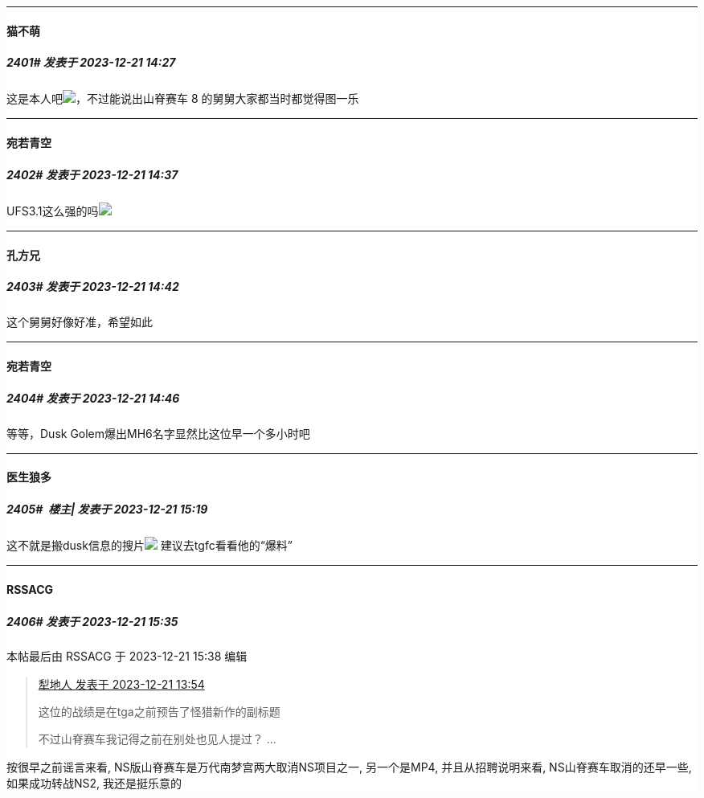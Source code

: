 
*****

####  猫不萌  
##### 2401#       发表于 2023-12-21 14:27

这是本人吧<img src="https://static.saraba1st.com/image/smiley/face2017/067.png" referrerpolicy="no-referrer">，不过能说出山脊赛车 8 的舅舅大家都当时都觉得图一乐


*****

####  宛若青空  
##### 2402#       发表于 2023-12-21 14:37

UFS3.1这么强的吗<img src="https://static.saraba1st.com/image/smiley/face2017/037.png" referrerpolicy="no-referrer">

*****

####  孔方兄  
##### 2403#       发表于 2023-12-21 14:42

这个舅舅好像好准，希望如此


*****

####  宛若青空  
##### 2404#       发表于 2023-12-21 14:46

等等，Dusk Golem爆出MH6名字显然比这位早一个多小时吧


*****

####  医生狼多  
##### 2405#         楼主| 发表于 2023-12-21 15:19

这不就是搬dusk信息的搜片<img src="https://static.saraba1st.com/image/smiley/face2017/067.png" referrerpolicy="no-referrer">
建议去tgfc看看他的“爆料”


*****

####  RSSACG  
##### 2406#       发表于 2023-12-21 15:35

 本帖最后由 RSSACG 于 2023-12-21 15:38 编辑 
<blockquote><a href="httphttps://bbs.saraba1st.com/2b/forum.php?mod=redirect&amp;goto=findpost&amp;pid=63397495&amp;ptid=2149872" target="_blank">犁地人 发表于 2023-12-21 13:54</a>

这位的战绩是在tga之前预告了怪猎新作的副标题

不过山脊赛车我记得之前在别处也见人提过？ ...</blockquote>
按很早之前谣言来看, NS版山脊赛车是万代南梦宫两大取消NS项目之一, 另一个是MP4, 并且从招聘说明来看, NS山脊赛车取消的还早一些, 如果成功转战NS2, 我还是挺乐意的
